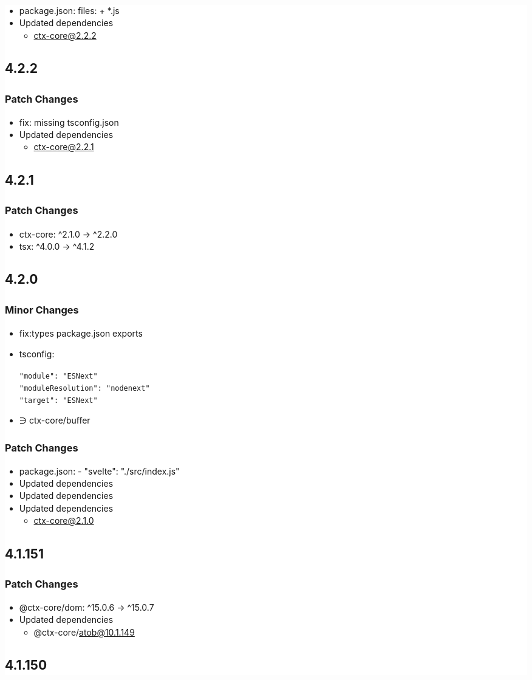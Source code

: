 - package.json: files: + \*.js
- Updated dependencies
  - ctx-core@2.2.2

## 4.2.2

### Patch Changes

- fix: missing tsconfig.json
- Updated dependencies
  - ctx-core@2.2.1

## 4.2.1

### Patch Changes

- ctx-core: ^2.1.0 -> ^2.2.0
- tsx: ^4.0.0 -> ^4.1.2

## 4.2.0

### Minor Changes

- fix:types package.json exports
- tsconfig:

      "module": "ESNext"
      "moduleResolution": "nodenext"
      "target": "ESNext"

- ∋ ctx-core/buffer

### Patch Changes

- package.json: - "svelte": "./src/index.js"
- Updated dependencies
- Updated dependencies
- Updated dependencies
  - ctx-core@2.1.0

## 4.1.151

### Patch Changes

- @ctx-core/dom: ^15.0.6 -> ^15.0.7
- Updated dependencies
  - @ctx-core/atob@10.1.149

## 4.1.150
